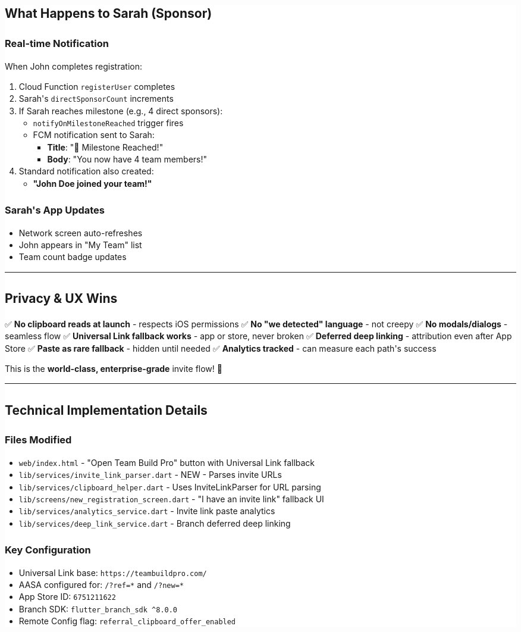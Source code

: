 
## What Happens to Sarah (Sponsor)

### Real-time Notification
When John completes registration:
1. Cloud Function `registerUser` completes
2. Sarah's `directSponsorCount` increments
3. If Sarah reaches milestone (e.g., 4 direct sponsors):
   - `notifyOnMilestoneReached` trigger fires
   - FCM notification sent to Sarah:
     - **Title**: "🎉 Milestone Reached!"
     - **Body**: "You now have 4 team members!"
4. Standard notification also created:
   - **"John Doe joined your team!"**

### Sarah's App Updates
- Network screen auto-refreshes
- John appears in "My Team" list
- Team count badge updates

---

## Privacy & UX Wins

✅ **No clipboard reads at launch** - respects iOS permissions
✅ **No "we detected" language** - not creepy
✅ **No modals/dialogs** - seamless flow
✅ **Universal Link fallback works** - app or store, never broken
✅ **Deferred deep linking** - attribution even after App Store
✅ **Paste as rare fallback** - hidden until needed
✅ **Analytics tracked** - can measure each path's success

This is the **world-class, enterprise-grade** invite flow! 🚀

---

## Technical Implementation Details

### Files Modified
- `web/index.html` - "Open Team Build Pro" button with Universal Link fallback
- `lib/services/invite_link_parser.dart` - NEW - Parses invite URLs
- `lib/services/clipboard_helper.dart` - Uses InviteLinkParser for URL parsing
- `lib/screens/new_registration_screen.dart` - "I have an invite link" fallback UI
- `lib/services/analytics_service.dart` - Invite link paste analytics
- `lib/services/deep_link_service.dart` - Branch deferred deep linking

### Key Configuration
- Universal Link base: `https://teambuildpro.com/`
- AASA configured for: `/?ref=*` and `/?new=*`
- App Store ID: `6751211622`
- Branch SDK: `flutter_branch_sdk ^8.0.0`
- Remote Config flag: `referral_clipboard_offer_enabled`
